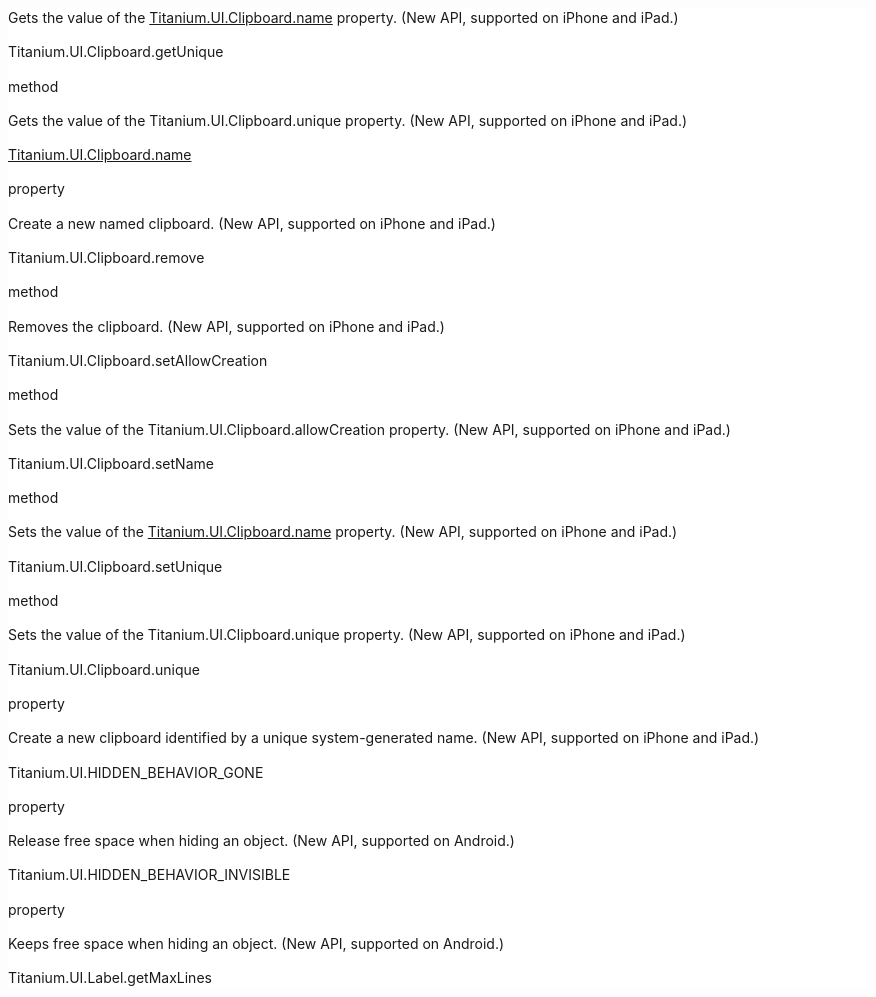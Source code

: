 Gets the value of the [Titanium.UI.Clipboard.name](http://titanium.ui.clipboard.name/) property. (New API, supported on iPhone and iPad.)

Titanium.UI.Clipboard.getUnique

method

Gets the value of the Titanium.UI.Clipboard.unique property. (New API, supported on iPhone and iPad.)

[Titanium.UI.Clipboard.name](http://titanium.ui.clipboard.name/)

property

Create a new named clipboard. (New API, supported on iPhone and iPad.)

Titanium.UI.Clipboard.remove

method

Removes the clipboard. (New API, supported on iPhone and iPad.)

Titanium.UI.Clipboard.setAllowCreation

method

Sets the value of the Titanium.UI.Clipboard.allowCreation property. (New API, supported on iPhone and iPad.)

Titanium.UI.Clipboard.setName

method

Sets the value of the [Titanium.UI.Clipboard.name](http://titanium.ui.clipboard.name/) property. (New API, supported on iPhone and iPad.)

Titanium.UI.Clipboard.setUnique

method

Sets the value of the Titanium.UI.Clipboard.unique property. (New API, supported on iPhone and iPad.)

Titanium.UI.Clipboard.unique

property

Create a new clipboard identified by a unique system-generated name. (New API, supported on iPhone and iPad.)

Titanium.UI.HIDDEN\_BEHAVIOR\_GONE

property

Release free space when hiding an object. (New API, supported on Android.)

Titanium.UI.HIDDEN\_BEHAVIOR\_INVISIBLE

property

Keeps free space when hiding an object. (New API, supported on Android.)

Titanium.UI.Label.getMaxLines
